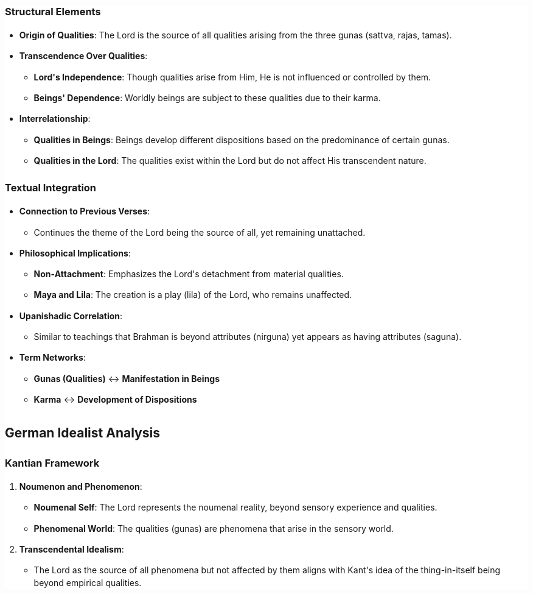 ### Structural Elements

- **Origin of Qualities**: The Lord is the source of all qualities arising from the three gunas (sattva, rajas, tamas).

- **Transcendence Over Qualities**:

  - **Lord's Independence**: Though qualities arise from Him, He is not influenced or controlled by them.

  - **Beings' Dependence**: Worldly beings are subject to these qualities due to their karma.

- **Interrelationship**:

  - **Qualities in Beings**: Beings develop different dispositions based on the predominance of certain gunas.

  - **Qualities in the Lord**: The qualities exist within the Lord but do not affect His transcendent nature.

### Textual Integration

- **Connection to Previous Verses**:

  - Continues the theme of the Lord being the source of all, yet remaining unattached.

- **Philosophical Implications**:

  - **Non-Attachment**: Emphasizes the Lord's detachment from material qualities.

  - **Maya and Lila**: The creation is a play (lila) of the Lord, who remains unaffected.

- **Upanishadic Correlation**:

  - Similar to teachings that Brahman is beyond attributes (nirguna) yet appears as having attributes (saguna).

- **Term Networks**:

  - **Gunas (Qualities)** ↔ **Manifestation in Beings**

  - **Karma** ↔ **Development of Dispositions**



## German Idealist Analysis

### Kantian Framework

1. **Noumenon and Phenomenon**:

   - **Noumenal Self**: The Lord represents the noumenal reality, beyond sensory experience and qualities.

   - **Phenomenal World**: The qualities (gunas) are phenomena that arise in the sensory world.

2. **Transcendental Idealism**:

   - The Lord as the source of all phenomena but not affected by them aligns with Kant's idea of the thing-in-itself being beyond empirical qualities.
